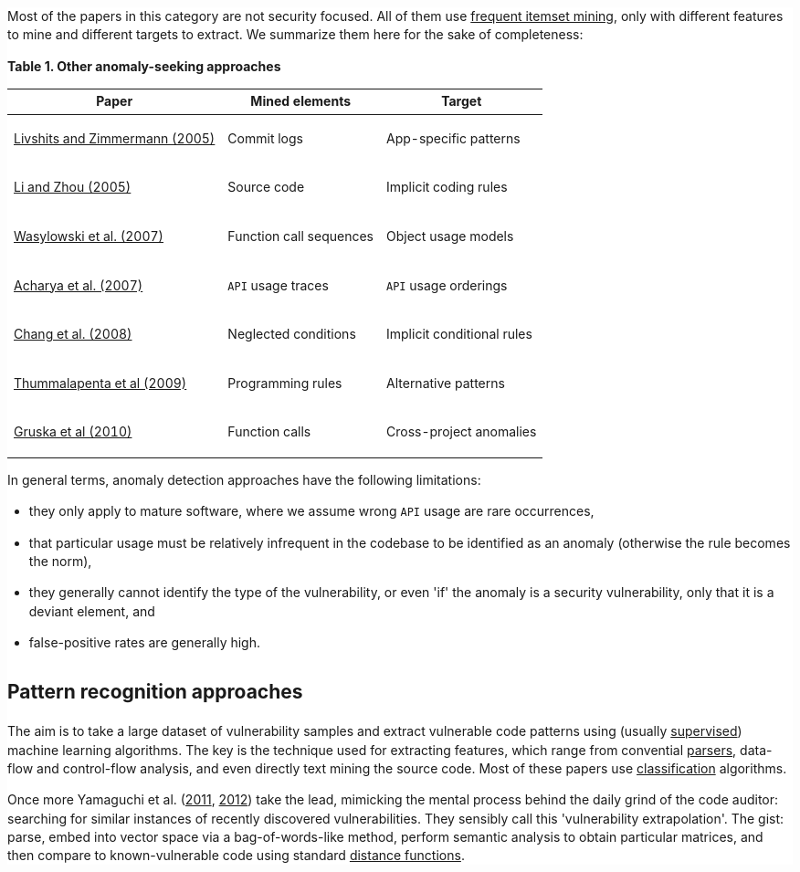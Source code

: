 Most of the papers in this category are not security focused. All of
them use [frequent itemset
mining](https://en.wikipedia.org/wiki/Association_rule_learning), only
with different features to mine and different targets to extract. We
summarize them here for the sake of completeness:

<div class="tc">

**Table 1. Other anomaly-seeking approaches**

</div>

| Paper                                                                                                                          | Mined elements                   | Target                              |
| ------------------------------------------------------------------------------------------------------------------------------ | -------------------------------- | ----------------------------------- |
| <p> [Livshits and Zimmermann (2005)](http://www.doc.ic.ac.uk/~livshits/papers/pdf/dynamine_ext.pdf)                       </p> | <p> Commit logs             </p> | <p> App-specific patterns      </p> |
| <p> [Li and Zhou (2005)](https://www.cs.purdue.edu/homes/xyzhang/fall07/Papers/PRMiner.pdf)                               </p> | <p> Source code             </p> | <p> Implicit coding rules      </p> |
| <p> [Wasylowski et al. (2007)](https://www.st.cs.uni-saarland.de/edu/recommendation-systems/papers/p35-wasylkowski-1.pdf) </p> | <p> Function call sequences </p> | <p> Object usage models        </p> |
| <p> [Acharya et al. (2007)](https://www.cs.sfu.ca/~jpei/publications/APIMining_FSE07.pdf)                                 </p> | <p> `API` usage traces      </p> | <p> `API` usage orderings      </p> |
| <p> [Chang et al. (2008)](https://www.computer.org/csdl/journal/ts/2008/05/tts2008050579/13rRUxAAT2W)                     </p> | <p> Neglected conditions    </p> | <p> Implicit conditional rules </p> |
| <p> [Thummalapenta et al (2009)](https://link.springer.com/article/10.1007/s10515-011-0086-z)                             </p> | <p> Programming rules       </p> | <p> Alternative patterns       </p> |
| <p> [Gruska et al (2010)](https://www.st.cs.uni-saarland.de/publications/files/gruska-issta-2010.pdf)                     </p> | <p> Function calls          </p> | <p> Cross-project anomalies    </p> |

In general terms, anomaly detection approaches have the following
limitations:

- they only apply to mature software, where we assume wrong `API`
  usage are rare occurrences,

- that particular usage must be relatively infrequent in the codebase
  to be identified as an anomaly (otherwise the rule becomes the
  norm),

- they generally cannot identify the type of the vulnerability, or
  even 'if' the anomaly is a security vulnerability, only that it is a
  deviant element, and

- false-positive rates are generally high.

## Pattern recognition approaches

The aim is to take a large dataset of vulnerability samples and extract
vulnerable code patterns using (usually
[supervised](../crash-course-machine-learning/)) machine learning
algorithms. The key is the technique used for extracting features, which
range from convential [parsers](../pars-orationis-secura/), data-flow
and control-flow analysis, and even directly text mining the source
code. Most of these papers use
[classification](../crash-course-machine-learning/) algorithms.

Once more Yamaguchi et al.
([2011](https://media.blackhat.com/bh-us-11/Yamaguchi/BH_US_11_Yamaguchi_Vulnerability_Extrapolation_WP.pdf),
[2012](https://www.researchgate.net/publication/233997025_Generalized_Vulnerability_Extrapolation_using_Abstract_Syntax_Trees))
take the lead, mimicking the mental process behind the daily grind of
the code auditor: searching for similar instances of recently discovered
vulnerabilities. They sensibly call this 'vulnerability extrapolation'.
The gist: parse, embed into vector space via a bag-of-words-like method,
perform semantic analysis to obtain particular matrices, and then
compare to known-vulnerable code using standard [distance
functions](https://en.wikipedia.org/wiki/Similarity_learning).
